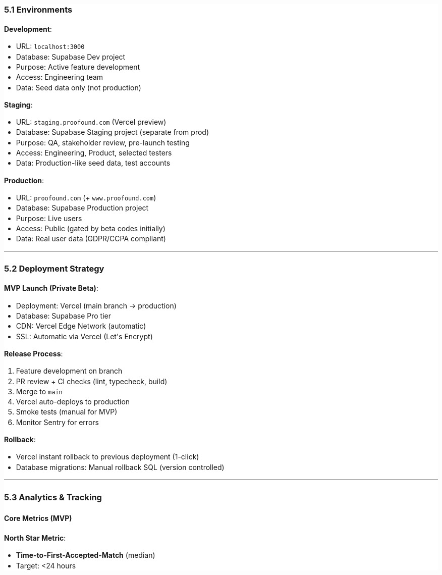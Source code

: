 ### 5.1 Environments

**Development**:
- URL: `localhost:3000`
- Database: Supabase Dev project
- Purpose: Active feature development
- Access: Engineering team
- Data: Seed data only (not production)

**Staging**:
- URL: `staging.proofound.com` (Vercel preview)
- Database: Supabase Staging project (separate from prod)
- Purpose: QA, stakeholder review, pre-launch testing
- Access: Engineering, Product, selected testers
- Data: Production-like seed data, test accounts

**Production**:
- URL: `proofound.com` (+ `www.proofound.com`)
- Database: Supabase Production project
- Purpose: Live users
- Access: Public (gated by beta codes initially)
- Data: Real user data (GDPR/CCPA compliant)

---

### 5.2 Deployment Strategy

**MVP Launch (Private Beta)**:
- Deployment: Vercel (main branch → production)
- Database: Supabase Pro tier
- CDN: Vercel Edge Network (automatic)
- SSL: Automatic via Vercel (Let's Encrypt)

**Release Process**:
1. Feature development on branch
2. PR review + CI checks (lint, typecheck, build)
3. Merge to `main`
4. Vercel auto-deploys to production
5. Smoke tests (manual for MVP)
6. Monitor Sentry for errors

**Rollback**:
- Vercel instant rollback to previous deployment (1-click)
- Database migrations: Manual rollback SQL (version controlled)

---

### 5.3 Analytics & Tracking

#### Core Metrics (MVP)

**North Star Metric**:
- **Time-to-First-Accepted-Match** (median)
- Target: <24 hours

